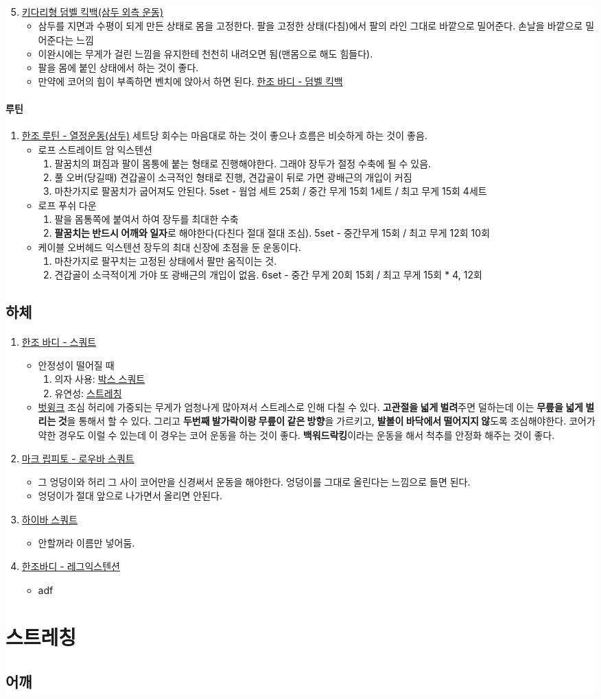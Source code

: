 
5. [키다리형  덤벨 킥백(삼두 외측 운동)](https://www.youtube.com/watch?v=uhC2Vjle8vU)
   - 삼두를 지면과 수평이 되게 만든 상태로 몸을 고정한다. 팔을 고정한 상태(다침)에서 팔의 라인 그대로 바깥으로 밀어준다. 손날을 바깥으로 밀어준다는 느낌
   - 이완시에는 무게가 걸린 느낌을 유지한테 천천히 내려오면 됨(맨몸으로 해도 힘들다).
   - 팔을 몸에 붙인 상태에서 하는 것이 좋다.
   - 만약에 코어의 힘이 부족하면 벤치에 앉아서 하면 된다. [한조 바디 - 덤벨 킥백](https://www.youtube.com/watch?v=IEVv7AfDNsY&t=2s)


#### 루틴
1. [한조 루틴 - 열정운동(삼두)](https://www.youtube.com/watch?v=DEKtJxBe15A)
   세트당 회수는 마음대로 하는 것이 좋으나 흐름은 비슷하게 하는 것이 좋음. 
   - 로프 스트레이트 암 익스텐션
     1. 팔꿈치의 펴짐과 팔이 몸통에 붙는 형태로 진행해야한다. 그래야 장두가 절정 수축에 될 수 있음.
     2. 풀 오버(당길때) 견갑골이 소극적인 형태로 진행, 견갑골이 뒤로 가면 광배근의 개입이 커짐
     3. 마찬가지로 팔꿈치가 굽어져도 안된다.
     5set - 웜엄 세트 25회 / 중간 무게 15회 1세트 / 최고 무게 15회 4세트
   - 로프 푸쉬 다운
     1. 팔을 몸통쪽에 붙여서 하여 장두를 최대한 수축
     2. **팔꿈치는 반드시 어깨와 일자**로 해야한다(다친다 절대 절대 조심).
     5set - 중간무게 15회 / 최고 무게 12회 10회
   - 케이블 오버헤드 익스텐션
     장두의 최대 신장에 초점을 둔 운동이다.
     1. 마찬가지로 팔꾸치는 고정된 상태에서 팔만 움직이는 것.
     2. 견갑골이 소극적이게 가야 또 광배근의 개입이 없음.
     6set - 중간 무게 20회 15회 / 최고 무게 15회 * 4, 12회
## 하체

1. [한조 바디 - 스쿼트](https://www.youtube.com/watch?v=kiJ5ielW0_8&t=16s)
   - 안정성이 떨어질 때
     1. 의자 사용: [박스 스쿼트](https://www.youtube.com/watch?v=kiJ5ielW0_8&t=257s)
     2. 유연성: [스트레칭](https://www.youtube.com/watch?v=kiJ5ielW0_8&t=302s)
   - [벗윙크](https://www.youtube.com/watch?v=QEjxxS178Zw) 조심
     허리에 가중되는 무게가 엄청나게 많아져서 스트레스로 인해 다칠 수 있다. 
     **고관절을 넓게 벌려**주면 덜하는데 이는 **무릎을 넓게 벌리는 것**을 통해서 할 수 있다.
     그리고 **두번째 발가락이랑 무릎이 같은 방향**을 가르키고, **발볼이 바닥에서 떨어지지 않**도록 조심해야한다.
     코어가 약한 경우도 이럴 수 있는데 이 경우는 코어 운동을 하는 것이 좋다. **백워드락킹**이라는 운동을 해서 척추를 안정화 해주는 것이 좋다.

2. [마크 립피토 - 로우바 스쿼트](https://www.youtube.com/watch?v=a42L4e2kqso&t=365s)
   - 그 엉덩이와 허리 그 사이 코어만을 신경써서 운동을 해야한다. 엉덩이를 그대로 올린다는 느낌으로 들면 된다.
   - 엉덩이가 절대 앞으로 나가면서 올리면 안된다.

3. [하이바 스쿼트]()
   - 안할꺼라 이름만 넣어둠.

4. [한조바디 - 레그익스텐션](https://www.youtube.com/watch?v=ew8uCXiFmqQ)
   - adf

# 스트레칭

## 어깨
